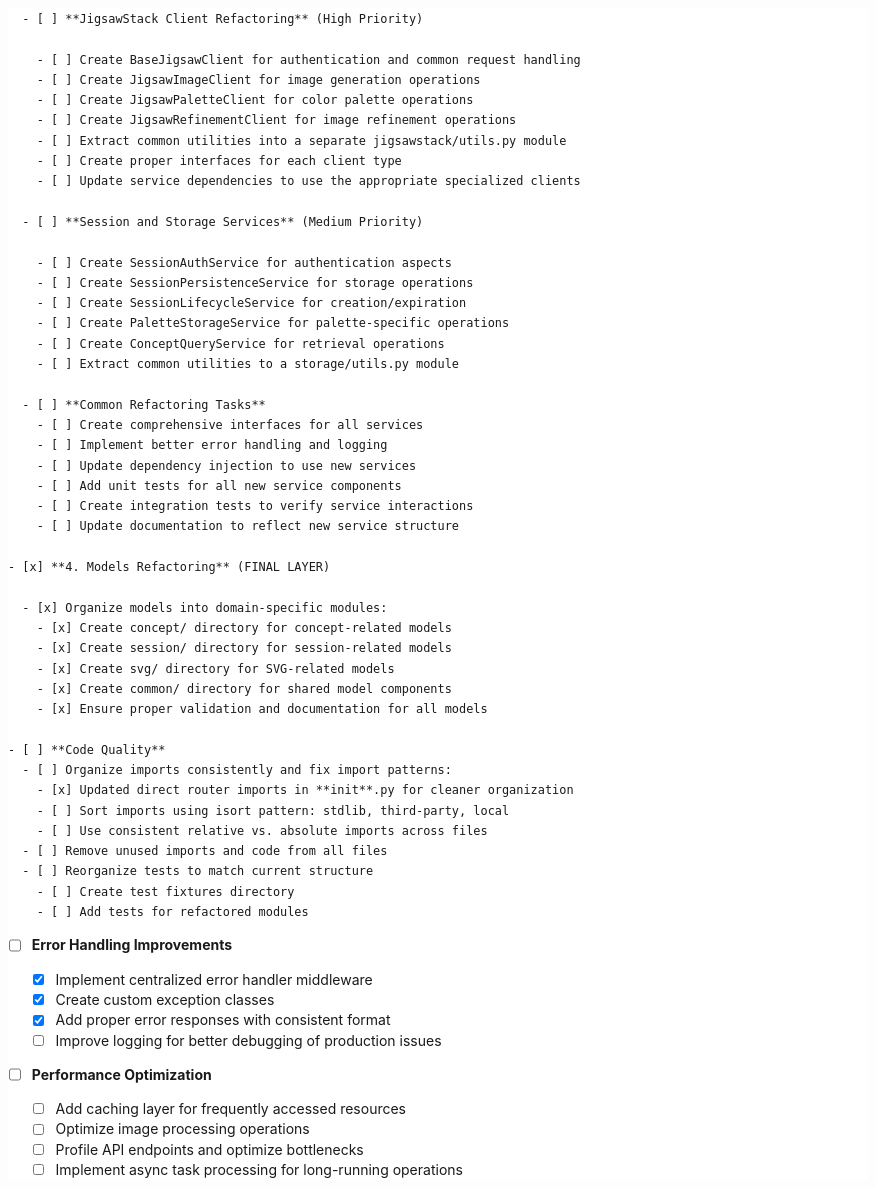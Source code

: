       - [ ] **JigsawStack Client Refactoring** (High Priority)

        - [ ] Create BaseJigsawClient for authentication and common request handling
        - [ ] Create JigsawImageClient for image generation operations
        - [ ] Create JigsawPaletteClient for color palette operations
        - [ ] Create JigsawRefinementClient for image refinement operations
        - [ ] Extract common utilities into a separate jigsawstack/utils.py module
        - [ ] Create proper interfaces for each client type
        - [ ] Update service dependencies to use the appropriate specialized clients

      - [ ] **Session and Storage Services** (Medium Priority)

        - [ ] Create SessionAuthService for authentication aspects
        - [ ] Create SessionPersistenceService for storage operations
        - [ ] Create SessionLifecycleService for creation/expiration
        - [ ] Create PaletteStorageService for palette-specific operations
        - [ ] Create ConceptQueryService for retrieval operations
        - [ ] Extract common utilities to a storage/utils.py module

      - [ ] **Common Refactoring Tasks**
        - [ ] Create comprehensive interfaces for all services
        - [ ] Implement better error handling and logging
        - [ ] Update dependency injection to use new services
        - [ ] Add unit tests for all new service components
        - [ ] Create integration tests to verify service interactions
        - [ ] Update documentation to reflect new service structure

    - [x] **4. Models Refactoring** (FINAL LAYER)

      - [x] Organize models into domain-specific modules:
        - [x] Create concept/ directory for concept-related models
        - [x] Create session/ directory for session-related models
        - [x] Create svg/ directory for SVG-related models
        - [x] Create common/ directory for shared model components
        - [x] Ensure proper validation and documentation for all models

    - [ ] **Code Quality**
      - [ ] Organize imports consistently and fix import patterns:
        - [x] Updated direct router imports in **init**.py for cleaner organization
        - [ ] Sort imports using isort pattern: stdlib, third-party, local
        - [ ] Use consistent relative vs. absolute imports across files
      - [ ] Remove unused imports and code from all files
      - [ ] Reorganize tests to match current structure
        - [ ] Create test fixtures directory
        - [ ] Add tests for refactored modules

- [ ] **Error Handling Improvements**

  - [x] Implement centralized error handler middleware
  - [x] Create custom exception classes
  - [x] Add proper error responses with consistent format
  - [ ] Improve logging for better debugging of production issues

- [ ] **Performance Optimization**

  - [ ] Add caching layer for frequently accessed resources
  - [ ] Optimize image processing operations
  - [ ] Profile API endpoints and optimize bottlenecks
  - [ ] Implement async task processing for long-running operations
